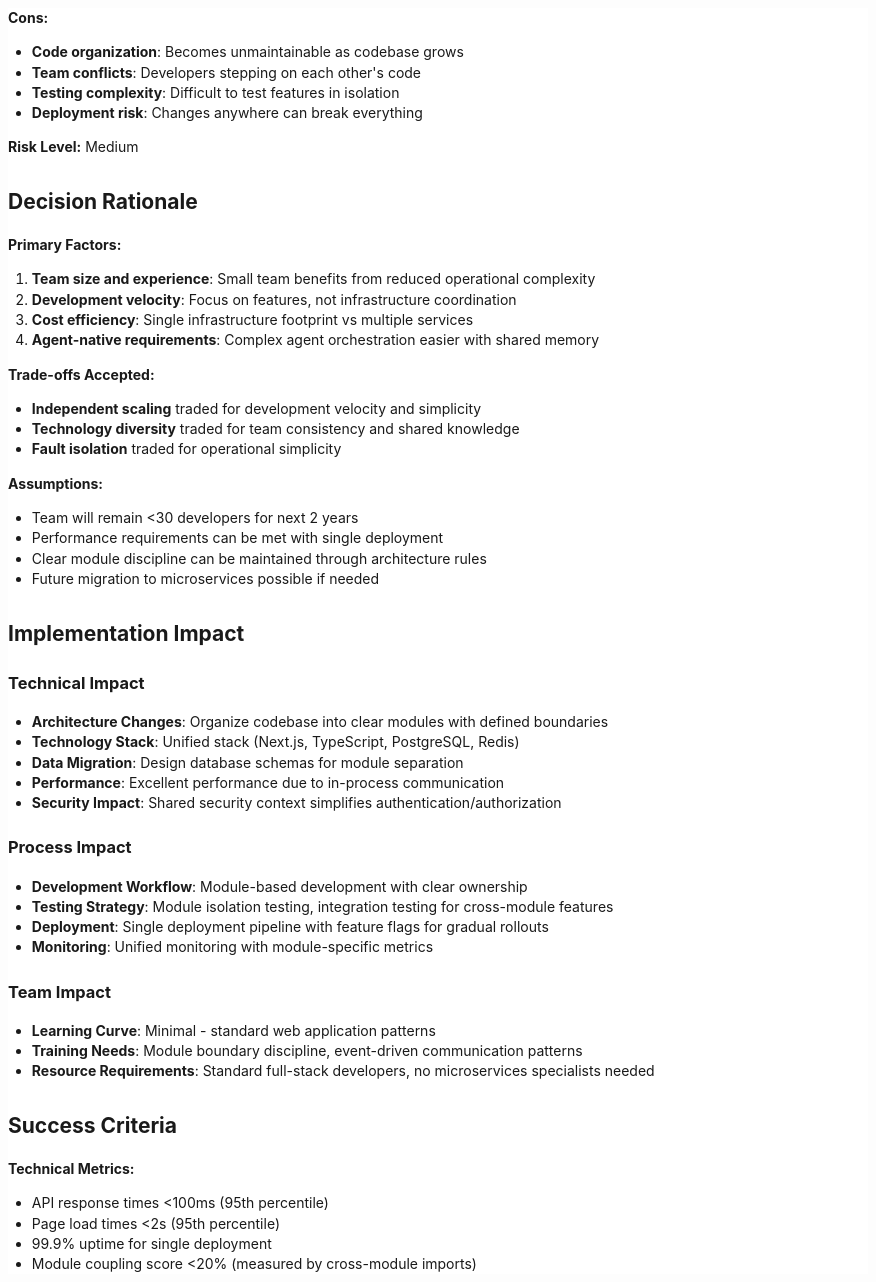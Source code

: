 **Cons:**
- **Code organization**: Becomes unmaintainable as codebase grows
- **Team conflicts**: Developers stepping on each other's code
- **Testing complexity**: Difficult to test features in isolation
- **Deployment risk**: Changes anywhere can break everything

**Risk Level:** Medium

## Decision Rationale

**Primary Factors:**
1. **Team size and experience**: Small team benefits from reduced operational complexity
2. **Development velocity**: Focus on features, not infrastructure coordination
3. **Cost efficiency**: Single infrastructure footprint vs multiple services
4. **Agent-native requirements**: Complex agent orchestration easier with shared memory

**Trade-offs Accepted:**
- **Independent scaling** traded for development velocity and simplicity
- **Technology diversity** traded for team consistency and shared knowledge
- **Fault isolation** traded for operational simplicity

**Assumptions:**
- Team will remain <30 developers for next 2 years
- Performance requirements can be met with single deployment
- Clear module discipline can be maintained through architecture rules
- Future migration to microservices possible if needed

## Implementation Impact

### Technical Impact
- **Architecture Changes**: Organize codebase into clear modules with defined boundaries
- **Technology Stack**: Unified stack (Next.js, TypeScript, PostgreSQL, Redis)
- **Data Migration**: Design database schemas for module separation
- **Performance**: Excellent performance due to in-process communication
- **Security Impact**: Shared security context simplifies authentication/authorization

### Process Impact
- **Development Workflow**: Module-based development with clear ownership
- **Testing Strategy**: Module isolation testing, integration testing for cross-module features
- **Deployment**: Single deployment pipeline with feature flags for gradual rollouts
- **Monitoring**: Unified monitoring with module-specific metrics

### Team Impact
- **Learning Curve**: Minimal - standard web application patterns
- **Training Needs**: Module boundary discipline, event-driven communication patterns
- **Resource Requirements**: Standard full-stack developers, no microservices specialists needed

## Success Criteria

**Technical Metrics:**
- API response times <100ms (95th percentile)
- Page load times <2s (95th percentile)
- 99.9% uptime for single deployment
- Module coupling score <20% (measured by cross-module imports)
